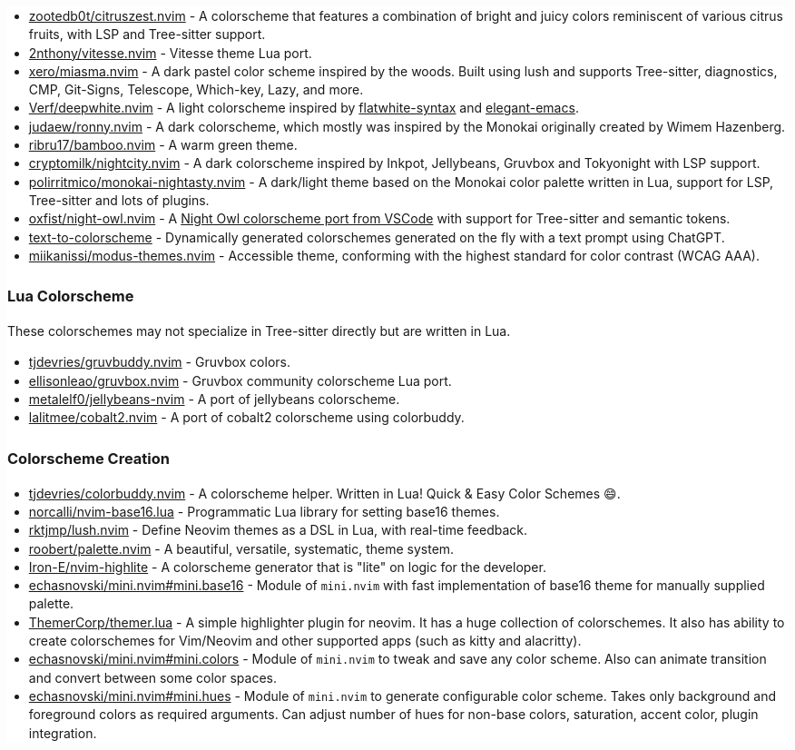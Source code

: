 - [zootedb0t/citruszest.nvim](https://github.com/zootedb0t/citruszest.nvim) - A colorscheme that features a combination of bright and juicy colors reminiscent of various citrus fruits, with LSP and Tree-sitter support.
- [2nthony/vitesse.nvim](https://github.com/2nthony/vitesse.nvim) - Vitesse theme Lua port.
- [xero/miasma.nvim](https://github.com/xero/miasma.nvim) - A dark pastel color scheme inspired by the woods. Built using lush and supports Tree-sitter, diagnostics, CMP, Git-Signs, Telescope, Which-key, Lazy, and more.
- [Verf/deepwhite.nvim](https://github.com/Verf/deepwhite.nvim) - A light colorscheme inspired by [flatwhite-syntax](https://github.com/biletskyy/flatwhite-syntax) and [elegant-emacs](https://github.com/rougier/elegant-emacs).
- [judaew/ronny.nvim](https://github.com/judaew/ronny.nvim) - A dark colorscheme, which mostly was inspired by the Monokai originally created by Wimem Hazenberg.
- [ribru17/bamboo.nvim](https://github.com/ribru17/bamboo.nvim) - A warm green theme.
- [cryptomilk/nightcity.nvim](https://github.com/cryptomilk/nightcity.nvim) - A dark colorscheme inspired by Inkpot, Jellybeans, Gruvbox and Tokyonight with LSP support.
- [polirritmico/monokai-nightasty.nvim](https://github.com/polirritmico/monokai-nightasty.nvim) - A dark/light theme based on the Monokai color palette written in Lua, support for LSP, Tree-sitter and lots of plugins.
- [oxfist/night-owl.nvim](https://github.com/oxfist/night-owl.nvim) - A [Night Owl colorscheme port from VSCode](https://github.com/sdras/night-owl-vscode-theme) with support for Tree-sitter and semantic tokens.
- [text-to-colorscheme](https://github.com/svermeulen/text-to-colorscheme) - Dynamically generated colorschemes generated on the fly with a text prompt using ChatGPT.
- [miikanissi/modus-themes.nvim](https://github.com/miikanissi/modus-themes.nvim) - Accessible theme, conforming with the highest standard for color contrast (WCAG AAA).

### Lua Colorscheme

These colorschemes may not specialize in Tree-sitter directly but are written in Lua.

- [tjdevries/gruvbuddy.nvim](https://github.com/tjdevries/gruvbuddy.nvim) - Gruvbox colors.
- [ellisonleao/gruvbox.nvim](https://github.com/ellisonleao/gruvbox.nvim) - Gruvbox community colorscheme Lua port.
- [metalelf0/jellybeans-nvim](https://github.com/metalelf0/jellybeans-nvim) - A port of jellybeans colorscheme.
- [lalitmee/cobalt2.nvim](https://github.com/lalitmee/cobalt2.nvim) - A port of cobalt2 colorscheme using colorbuddy.

### Colorscheme Creation

- [tjdevries/colorbuddy.nvim](https://github.com/tjdevries/colorbuddy.nvim) - A colorscheme helper. Written in Lua! Quick & Easy Color Schemes 😄.
- [norcalli/nvim-base16.lua](https://github.com/norcalli/nvim-base16.lua) - Programmatic Lua library for setting base16 themes.
- [rktjmp/lush.nvim](https://github.com/rktjmp/lush.nvim) - Define Neovim themes as a DSL in Lua, with real-time feedback.
- [roobert/palette.nvim](https://github.com/roobert/palette.nvim) - A beautiful, versatile, systematic, theme system.
- [Iron-E/nvim-highlite](https://github.com/Iron-E/nvim-highlite) - A colorscheme generator that is "lite" on logic for the developer.
- [echasnovski/mini.nvim#mini.base16](https://github.com/echasnovski/mini.nvim/blob/main/readmes/mini-base16.md) - Module of `mini.nvim` with fast implementation of base16 theme for manually supplied palette.
- [ThemerCorp/themer.lua](https://github.com/themercorp/themer.lua) - A simple highlighter plugin for neovim. It has a huge collection of colorschemes. It also has ability to create colorschemes for Vim/Neovim and other supported apps (such as kitty and alacritty).
- [echasnovski/mini.nvim#mini.colors](https://github.com/echasnovski/mini.nvim/blob/main/readmes/mini-colors.md) - Module of `mini.nvim` to tweak and save any color scheme. Also can animate transition and convert between some color spaces.
- [echasnovski/mini.nvim#mini.hues](https://github.com/echasnovski/mini.nvim/blob/main/readmes/mini-hues.md) - Module of `mini.nvim` to generate configurable color scheme. Takes only background and foreground colors as required arguments. Can adjust number of hues for non-base colors, saturation, accent color, plugin integration.
